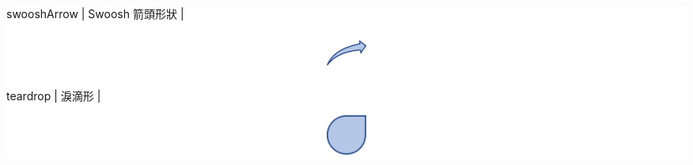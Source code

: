 swooshArrow | Swoosh 箭頭形狀 | <p style="text-align: center;"><img src="../images/shapes/swooshArrow.svg" height="50" width="50"></p>
teardrop | 淚滴形 | <p style="text-align: center;"><img src="../images/shapes/teardrop.svg" height="50" width="50"></p>